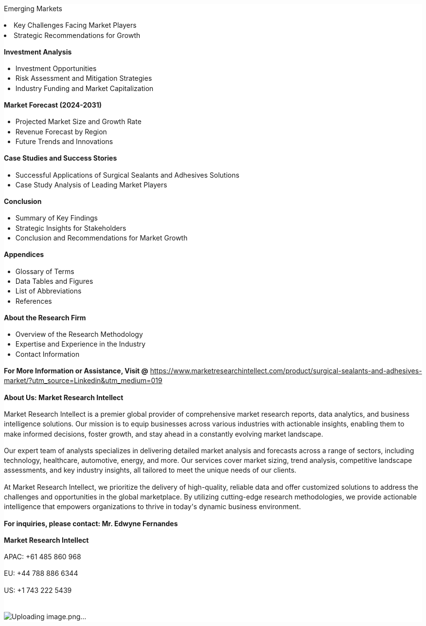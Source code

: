 Emerging Markets</li><li>Key Challenges Facing Market Players</li><li>Strategic Recommendations for Growth</li></ul><p><strong>Investment Analysis</strong></p><ul><li>Investment Opportunities</li><li>Risk Assessment and Mitigation Strategies</li><li>Industry Funding and Market Capitalization</li></ul><p><strong>Market Forecast (2024-2031)</strong></p><ul><li>Projected Market Size and Growth Rate</li><li>Revenue Forecast by Region</li><li>Future Trends and Innovations</li></ul><p><strong>Case Studies and Success Stories</strong></p><ul><li>Successful Applications of Surgical Sealants and Adhesives Solutions</li><li>Case Study Analysis of Leading Market Players</li></ul><p><strong>Conclusion</strong></p><ul><li>Summary of Key Findings</li><li>Strategic Insights for Stakeholders</li><li>Conclusion and Recommendations for Market Growth</li></ul><p><strong>Appendices</strong></p><ul><li>Glossary of Terms</li><li>Data Tables and Figures</li><li>List of Abbreviations</li><li>References</li></ul><p><strong>About the Research Firm</strong></p><ul><li>Overview of the Research Methodology</li><li>Expertise and Experience in the Industry</li><li>Contact Information</li></ul></div><div class="article-main__content" data-test-id="publishing-text-block"><p><span class="font-[700]"><strong>For More Information or Assistance, Visit @</strong>&nbsp;<a href="https://www.marketresearchintellect.com/product/surgical-sealants-and-adhesives-market/?utm_source=Linkedin&utm_medium=019">https://www.marketresearchintellect.com/product/surgical-sealants-and-adhesives-market/?utm_source=Linkedin&utm_medium=019</a></span></p><p><strong>About Us: Market Research Intellect</strong></p><p>Market Research Intellect is a premier global provider of comprehensive market research reports, data analytics, and business intelligence solutions. Our mission is to equip businesses across various industries with actionable insights, enabling them to make informed decisions, foster growth, and stay ahead in a constantly evolving market landscape.</p><p>Our expert team of analysts specializes in delivering detailed market analysis and forecasts across a range of sectors, including technology, healthcare, automotive, energy, and more. Our services cover market sizing, trend analysis, competitive landscape assessments, and key industry insights, all tailored to meet the unique needs of our clients.</p><p>At Market Research Intellect, we prioritize the delivery of high-quality, reliable data and offer customized solutions to address the challenges and opportunities in the global marketplace. By utilizing cutting-edge research methodologies, we provide actionable intelligence that empowers organizations to thrive in today's dynamic business environment.</p><p><strong>For inquiries, please contact: Mr. Edwyne Fernandes</strong></p><p><strong>Market Research Intellect</strong></p><p>APAC: +61 485 860 968</p><p>EU: +44 788 886 6344</p><p>US: +1 743 222 5439</p></div><div class="article-main__content" data-test-id="publishing-text-block">&nbsp;</div>
![Uploading image.png…]()
